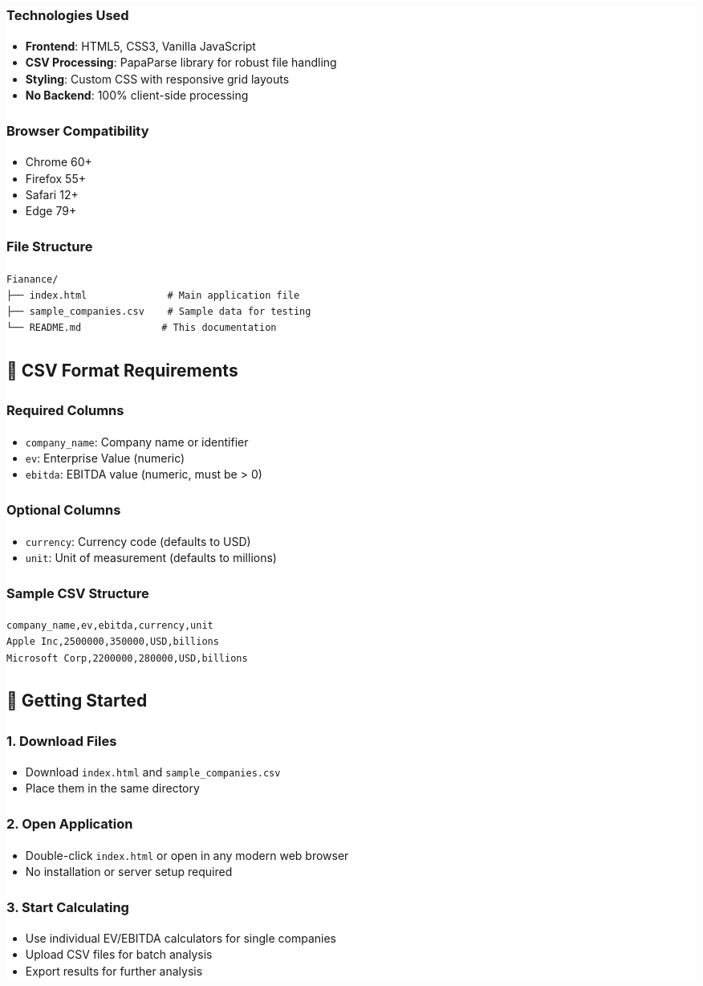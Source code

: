 ### Technologies Used
- **Frontend**: HTML5, CSS3, Vanilla JavaScript
- **CSV Processing**: PapaParse library for robust file handling
- **Styling**: Custom CSS with responsive grid layouts
- **No Backend**: 100% client-side processing

### Browser Compatibility
- Chrome 60+
- Firefox 55+
- Safari 12+
- Edge 79+

### File Structure
```
Fianance/
├── index.html              # Main application file
├── sample_companies.csv    # Sample data for testing
└── README.md              # This documentation
```

## 📁 CSV Format Requirements

### Required Columns
- `company_name`: Company name or identifier
- `ev`: Enterprise Value (numeric)
- `ebitda`: EBITDA value (numeric, must be > 0)

### Optional Columns
- `currency`: Currency code (defaults to USD)
- `unit`: Unit of measurement (defaults to millions)

### Sample CSV Structure
```csv
company_name,ev,ebitda,currency,unit
Apple Inc,2500000,350000,USD,billions
Microsoft Corp,2200000,280000,USD,billions
```

## 🚀 Getting Started

### 1. Download Files
- Download `index.html` and `sample_companies.csv`
- Place them in the same directory

### 2. Open Application
- Double-click `index.html` or open in any modern web browser
- No installation or server setup required

### 3. Start Calculating
- Use individual EV/EBITDA calculators for single companies
- Upload CSV files for batch analysis
- Export results for further analysis
